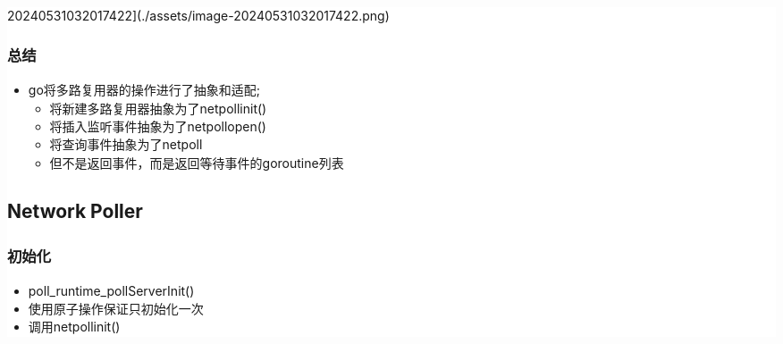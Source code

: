 20240531032017422](./assets/image-20240531032017422.png)

### 总结

- go将多路复用器的操作进行了抽象和适配;
  - 将新建多路复用器抽象为了netpollinit()
  - 将插入监听事件抽象为了netpollopen()
  - 将查询事件抽象为了netpoll
  - 但不是返回事件，而是返回等待事件的goroutine列表

## Network Poller

### 初始化

- poll_runtime_pollServerInit()
- 使用原子操作保证只初始化一次
- 调用netpollinit()
